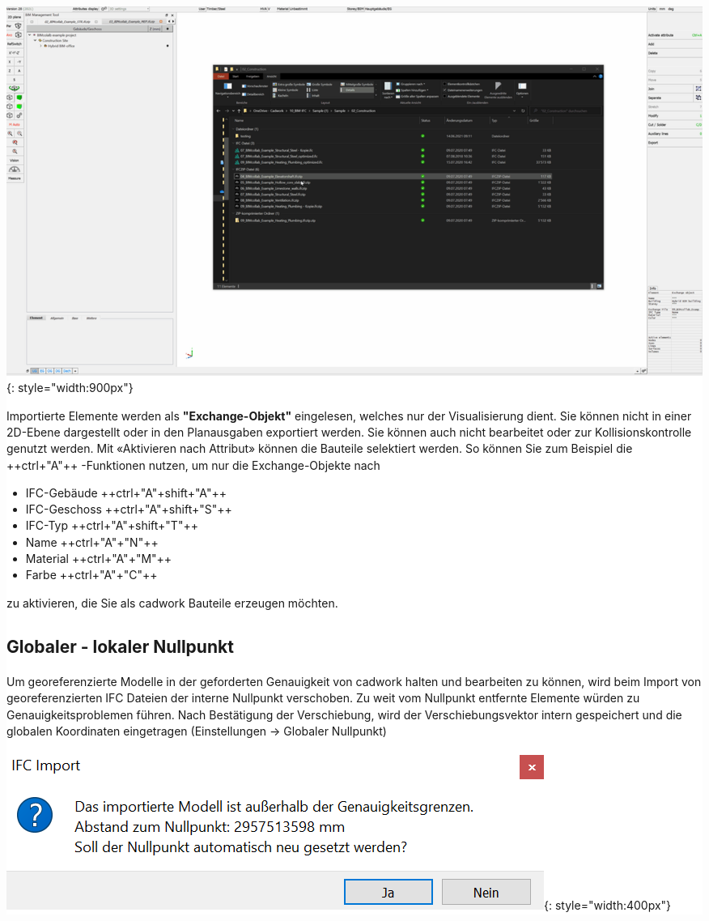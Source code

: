 ![GIF](img/import.gif){: style="width:900px"}

Importierte Elemente werden als **"Exchange-Objekt"** eingelesen, welches nur der Visualisierung dient. Sie können nicht in einer 2D-Ebene dargestellt oder in den Planausgaben exportiert werden. Sie können auch nicht bearbeitet oder zur Kollisionskontrolle genutzt werden.
Mit «Aktivieren nach Attribut» können die Bauteile selektiert werden. So können Sie zum Beispiel die ++ctrl+"A"++ -Funktionen nutzen, um nur die Exchange-Objekte nach 

* IFC-Gebäude       ++ctrl+"A"+shift+"A"++ 
* IFC-Geschoss      ++ctrl+"A"+shift+"S"++
* IFC-Typ           ++ctrl+"A"+shift+"T"++
* Name              ++ctrl+"A"+"N"++
* Material          ++ctrl+"A"+"M"++
* Farbe             ++ctrl+"A"+"C"++ 

zu aktivieren, die Sie als cadwork Bauteile erzeugen möchten.


## Globaler - lokaler Nullpunkt

Um georeferenzierte Modelle in der geforderten Genauigkeit von cadwork halten und bearbeiten zu können, wird beim Import von georeferenzierten IFC Dateien der interne Nullpunkt verschoben. 
Zu weit vom Nullpunkt entfernte Elemente würden zu Genauigkeitsproblemen führen. 
Nach Bestätigung der Verschiebung, wird der Verschiebungsvektor intern gespeichert und die globalen Koordinaten eingetragen (Einstellungen -> Globaler Nullpunkt)

![Screenshot](img/shift.png){: style="width:400px"}
